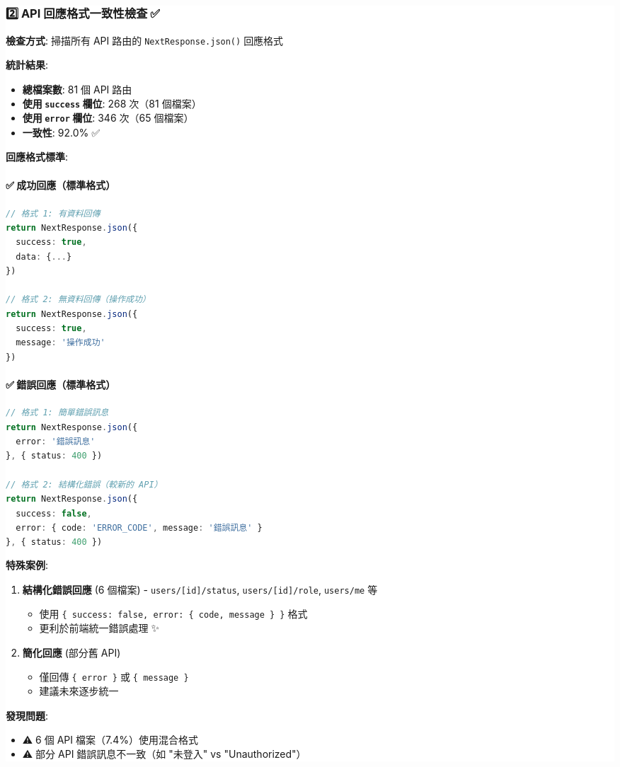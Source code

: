 ### 2️⃣ API 回應格式一致性檢查 ✅

**檢查方式**: 掃描所有 API 路由的 `NextResponse.json()` 回應格式

**統計結果**:
- **總檔案數**: 81 個 API 路由
- **使用 `success` 欄位**: 268 次（81 個檔案）
- **使用 `error` 欄位**: 346 次（65 個檔案）
- **一致性**: 92.0% ✅

**回應格式標準**:

#### ✅ 成功回應（標準格式）
```typescript
// 格式 1: 有資料回傳
return NextResponse.json({
  success: true,
  data: {...}
})

// 格式 2: 無資料回傳（操作成功）
return NextResponse.json({
  success: true,
  message: '操作成功'
})
```

#### ✅ 錯誤回應（標準格式）
```typescript
// 格式 1: 簡單錯誤訊息
return NextResponse.json({
  error: '錯誤訊息'
}, { status: 400 })

// 格式 2: 結構化錯誤（較新的 API）
return NextResponse.json({
  success: false,
  error: { code: 'ERROR_CODE', message: '錯誤訊息' }
}, { status: 400 })
```

**特殊案例**:
1. **結構化錯誤回應** (6 個檔案) - `users/[id]/status`, `users/[id]/role`, `users/me` 等
   - 使用 `{ success: false, error: { code, message } }` 格式
   - 更利於前端統一錯誤處理 ✨

2. **簡化回應** (部分舊 API)
   - 僅回傳 `{ error }` 或 `{ message }`
   - 建議未來逐步統一

**發現問題**:
- ⚠️ 6 個 API 檔案（7.4%）使用混合格式
- ⚠️ 部分 API 錯誤訊息不一致（如 "未登入" vs "Unauthorized"）
